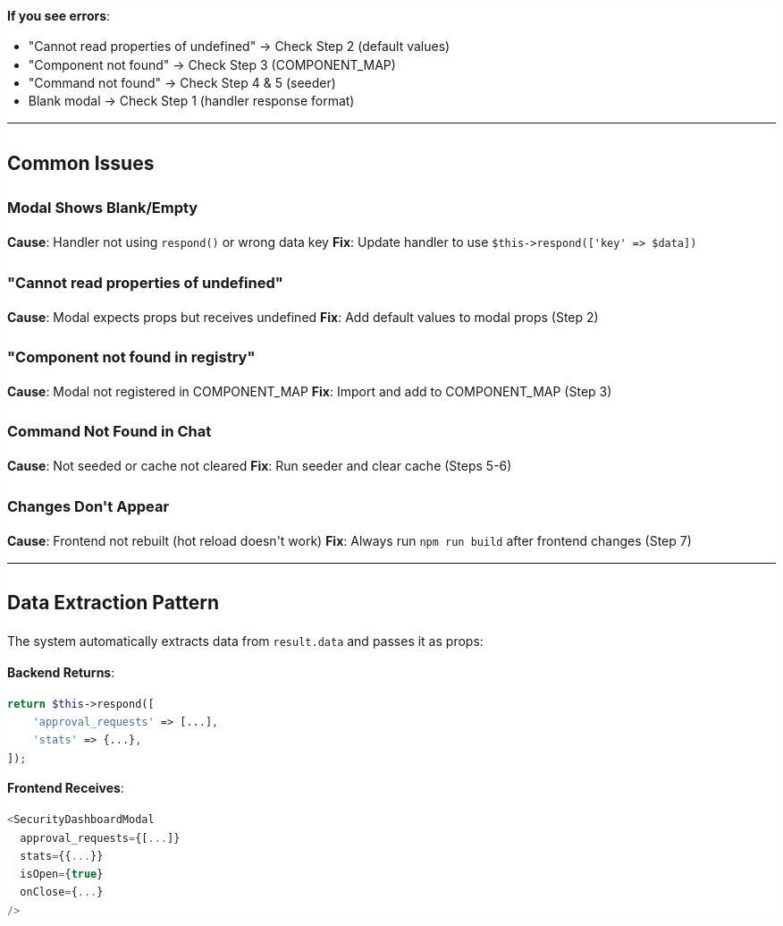 **If you see errors**:
- "Cannot read properties of undefined" → Check Step 2 (default values)
- "Component not found" → Check Step 3 (COMPONENT_MAP)
- "Command not found" → Check Step 4 & 5 (seeder)
- Blank modal → Check Step 1 (handler response format)

---

## Common Issues

### Modal Shows Blank/Empty
**Cause**: Handler not using `respond()` or wrong data key
**Fix**: Update handler to use `$this->respond(['key' => $data])`

### "Cannot read properties of undefined"
**Cause**: Modal expects props but receives undefined
**Fix**: Add default values to modal props (Step 2)

### "Component not found in registry"
**Cause**: Modal not registered in COMPONENT_MAP
**Fix**: Import and add to COMPONENT_MAP (Step 3)

### Command Not Found in Chat
**Cause**: Not seeded or cache not cleared
**Fix**: Run seeder and clear cache (Steps 5-6)

### Changes Don't Appear
**Cause**: Frontend not rebuilt (hot reload doesn't work)
**Fix**: Always run `npm run build` after frontend changes (Step 7)

---

## Data Extraction Pattern

The system automatically extracts data from `result.data` and passes it as props:

**Backend Returns**:
```php
return $this->respond([
    'approval_requests' => [...],
    'stats' => {...},
]);
```

**Frontend Receives**:
```typescript
<SecurityDashboardModal
  approval_requests={[...]}
  stats={{...}}
  isOpen={true}
  onClose={...}
/>
```
